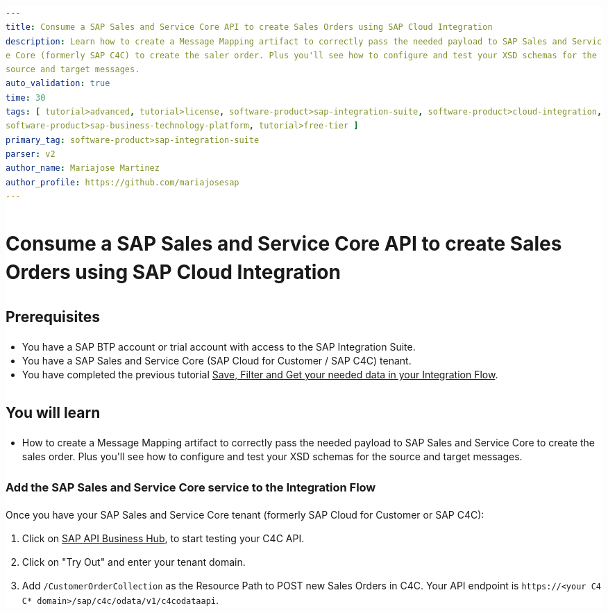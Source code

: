 ```yaml
---
title: Consume a SAP Sales and Service Core API to create Sales Orders using SAP Cloud Integration
description: Learn how to create a Message Mapping artifact to correctly pass the needed payload to SAP Sales and Service Core (formerly SAP C4C) to create the saler order. Plus you'll see how to configure and test your XSD schemas for the source and target messages.
auto_validation: true
time: 30
tags: [ tutorial>advanced, tutorial>license, software-product>sap-integration-suite, software-product>cloud-integration, software-product>sap-business-technology-platform, tutorial>free-tier ]
primary_tag: software-product>sap-integration-suite
parser: v2
author_name: Mariajose Martinez
author_profile: https://github.com/mariajosesap
---
```

# Consume a SAP Sales and Service Core API to create Sales Orders using SAP Cloud Integration

## Prerequisites

 - You have a SAP BTP account or trial account with access to the SAP Integration Suite.
 - You have a SAP Sales and Service Core (SAP Cloud for Customer / SAP C4C) tenant.
 - You have completed the previous tutorial [Save, Filter and Get your needed data in your Integration Flow](btp-integration-suite-integral-cpi-tasks).


## You will learn

  - How to create a Message Mapping artifact to correctly pass the needed payload to SAP Sales and Service Core to create the sales order. Plus you'll see how to configure and test your XSD schemas for the source and target messages.

### Add the SAP Sales and Service Core service to the Integration Flow

Once you have your SAP Sales and Service Core tenant (formerly SAP Cloud for Customer or SAP C4C):

1. Click on [SAP API Business Hub](https://api.sap.com/api/salesorder/resource), to start testing your C4C API.

2. Click on "Try Out" and enter your tenant domain.

3. Add `/CustomerOrderCollection` as the Resource Path to POST new Sales Orders in C4C. Your API endpoint is `https://<your C4C* domain>/sap/c4c/odata/v1/c4codataapi`. 
